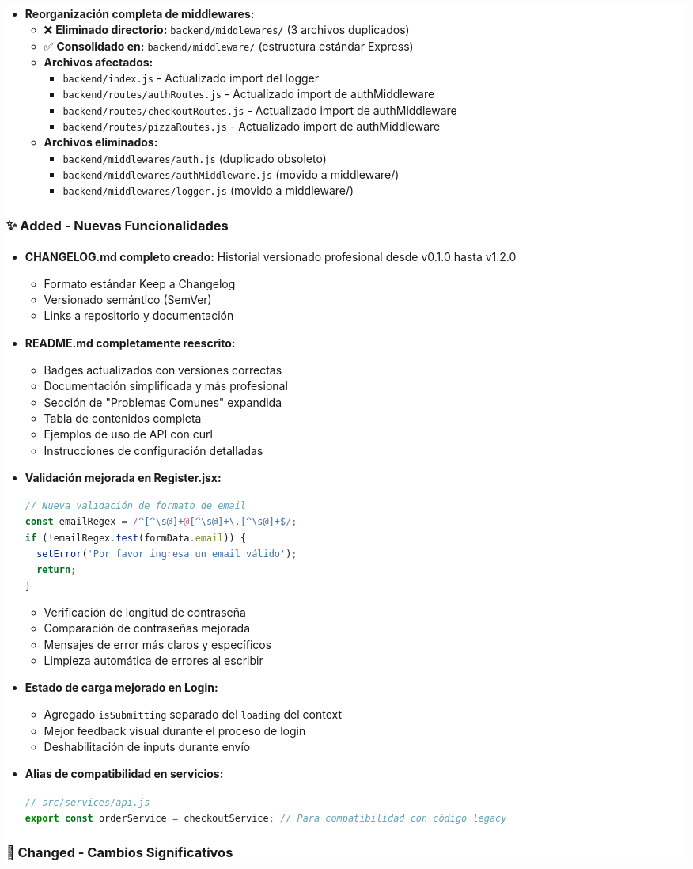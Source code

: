 - **Reorganización completa de middlewares:**
  - ❌ **Eliminado directorio:** `backend/middlewares/` (3 archivos duplicados)
  - ✅ **Consolidado en:** `backend/middleware/` (estructura estándar Express)
  - **Archivos afectados:**
    - `backend/index.js` - Actualizado import del logger
    - `backend/routes/authRoutes.js` - Actualizado import de authMiddleware
    - `backend/routes/checkoutRoutes.js` - Actualizado import de authMiddleware
    - `backend/routes/pizzaRoutes.js` - Actualizado import de authMiddleware
  - **Archivos eliminados:**
    - `backend/middlewares/auth.js` (duplicado obsoleto)
    - `backend/middlewares/authMiddleware.js` (movido a middleware/)
    - `backend/middlewares/logger.js` (movido a middleware/)

### ✨ Added - Nuevas Funcionalidades

- **CHANGELOG.md completo creado:** Historial versionado profesional desde v0.1.0 hasta v1.2.0
  - Formato estándar Keep a Changelog
  - Versionado semántico (SemVer)
  - Links a repositorio y documentación
  
- **README.md completamente reescrito:**
  - Badges actualizados con versiones correctas
  - Documentación simplificada y más profesional
  - Sección de "Problemas Comunes" expandida
  - Tabla de contenidos completa
  - Ejemplos de uso de API con curl
  - Instrucciones de configuración detalladas
  
- **Validación mejorada en Register.jsx:**
  ```javascript
  // Nueva validación de formato de email
  const emailRegex = /^[^\s@]+@[^\s@]+\.[^\s@]+$/;
  if (!emailRegex.test(formData.email)) {
    setError('Por favor ingresa un email válido');
    return;
  }
  ```
  - Verificación de longitud de contraseña
  - Comparación de contraseñas mejorada
  - Mensajes de error más claros y específicos
  - Limpieza automática de errores al escribir
  
- **Estado de carga mejorado en Login:**
  - Agregado `isSubmitting` separado del `loading` del context
  - Mejor feedback visual durante el proceso de login
  - Deshabilitación de inputs durante envío
  
- **Alias de compatibilidad en servicios:**
  ```javascript
  // src/services/api.js
  export const orderService = checkoutService; // Para compatibilidad con código legacy
  ```

### 🔄 Changed - Cambios Significativos
